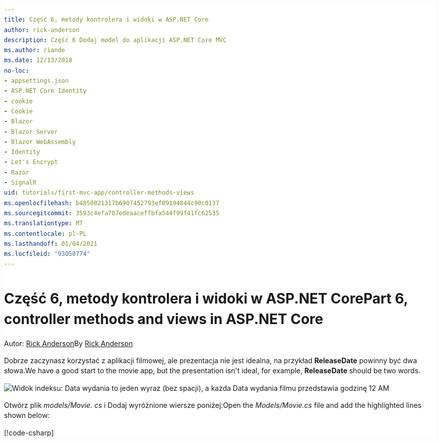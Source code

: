 ```yaml
---
title: Część 6, metody kontrolera i widoki w ASP.NET Core
author: rick-anderson
description: Część 6 Dodaj model do aplikacji ASP.NET Core MVC
ms.author: riande
ms.date: 12/13/2018
no-loc:
- appsettings.json
- ASP.NET Core Identity
- cookie
- Cookie
- Blazor
- Blazor Server
- Blazor WebAssembly
- Identity
- Let's Encrypt
- Razor
- SignalR
uid: tutorials/first-mvc-app/controller-methods-views
ms.openlocfilehash: b4850821317b6907452793ef09194844c90c0137
ms.sourcegitcommit: 3593c4efa707edeaaceffbfa544f99f41fc62535
ms.translationtype: MT
ms.contentlocale: pl-PL
ms.lasthandoff: 01/04/2021
ms.locfileid: "93050774"
---
```

# <a name="part-6-controller-methods-and-views-in-aspnet-core"></a><span data-ttu-id="f0abb-103">Część 6, metody kontrolera i widoki w ASP.NET Core</span><span class="sxs-lookup"><span data-stu-id="f0abb-103">Part 6, controller methods and views in ASP.NET Core</span></span>

<span data-ttu-id="f0abb-104">Autor: [Rick Anderson](https://twitter.com/RickAndMSFT)</span><span class="sxs-lookup"><span data-stu-id="f0abb-104">By [Rick Anderson](https://twitter.com/RickAndMSFT)</span></span>

<span data-ttu-id="f0abb-105">Dobrze zaczynasz korzystać z aplikacji filmowej, ale prezentacja nie jest idealna, na przykład **ReleaseDate** powinny być dwa słowa.</span><span class="sxs-lookup"><span data-stu-id="f0abb-105">We have a good start to the movie app, but the presentation isn't ideal, for example, **ReleaseDate** should be two words.</span></span>

![Widok indeksu: Data wydania to jeden wyraz (bez spacji), a każda Data wydania filmu przedstawia godzinę 12 AM](working-with-sql/_static/m55.png)

<span data-ttu-id="f0abb-107">Otwórz plik *models/Movie. cs* i Dodaj wyróżnione wiersze poniżej:</span><span class="sxs-lookup"><span data-stu-id="f0abb-107">Open the *Models/Movie.cs* file and add the highlighted lines shown below:</span></span>

[!code-csharp[](start-mvc/sample/MvcMovie22/Models/MovieDateFixed.cs?name=snippet_1&highlight=2,3,12-13,17)]
